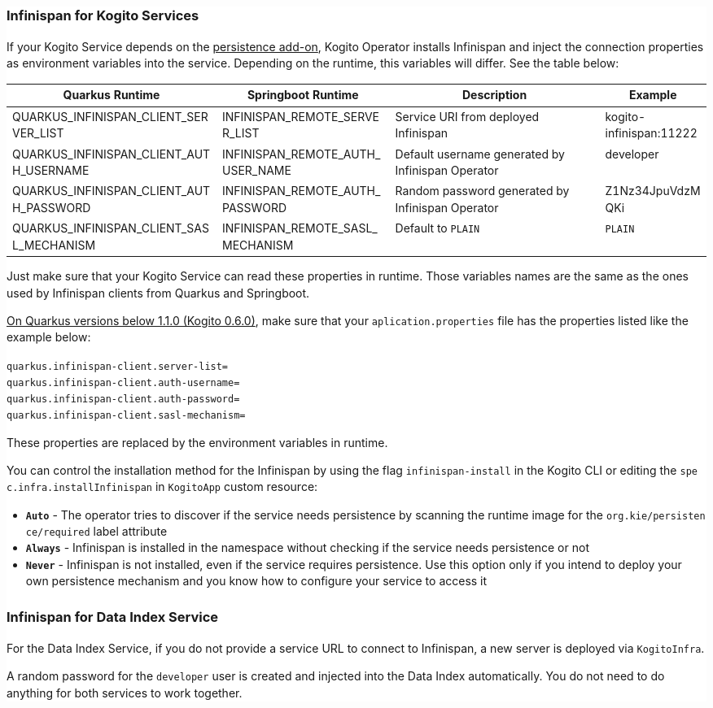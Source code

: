 ### Infinispan for Kogito Services

If your Kogito Service depends on the [persistence add-on](https://github.com/kiegroup/kogito-runtimes/wiki/Persistence), 
Kogito Operator installs Infinispan and inject the connection properties as environment variables into the service. 
Depending on the runtime, this variables will differ. See the table below:


|Quarkus Runtime                          |Springboot Runtime              | Description                                       |Example                |
|-----------------------------------------|--------------------------------|---------------------------------------------------|-----------------------| 
|QUARKUS_INFINISPAN_CLIENT_SERVER_LIST    |INFINISPAN_REMOTE_SERVER_LIST   |Service URI from deployed Infinispan               |kogito-infinispan:11222|
|QUARKUS_INFINISPAN_CLIENT_AUTH_USERNAME  |INFINISPAN_REMOTE_AUTH_USER_NAME|Default username generated by Infinispan Operator  |developer              |
|QUARKUS_INFINISPAN_CLIENT_AUTH_PASSWORD  |INFINISPAN_REMOTE_AUTH_PASSWORD |Random password generated by Infinispan Operator   |Z1Nz34JpuVdzMQKi       |
|QUARKUS_INFINISPAN_CLIENT_SASL_MECHANISM |INFINISPAN_REMOTE_SASL_MECHANISM|Default to `PLAIN`                                 |`PLAIN`                |

Just make sure that your Kogito Service can read these properties in runtime. 
Those variables names are the same as the ones used by Infinispan clients from Quarkus and Springboot.

[On Quarkus versions below 1.1.0 (Kogito 0.6.0)](https://github.com/quarkusio/quarkus/issues/5708), make sure that your `aplication.properties` file has the properties listed like the example below:

```properties
quarkus.infinispan-client.server-list=
quarkus.infinispan-client.auth-username=
quarkus.infinispan-client.auth-password=
quarkus.infinispan-client.sasl-mechanism=
```

These properties are replaced by the environment variables in runtime.

You can control the installation method for the Infinispan by using the flag `infinispan-install` in the Kogito CLI or 
editing the `spec.infra.installInfinispan` in `KogitoApp` custom resource:

- **`Auto`** - The operator tries to discover if the service needs persistence by scanning the runtime image for the `org.kie/persistence/required` label attribute
- **`Always`** - Infinispan is installed in the namespace without checking if the service needs persistence or not
- **`Never`** - Infinispan is not installed, even if the service requires persistence. Use this option only if you intend to deploy your own persistence mechanism and you know how to configure your service to access it
  

### Infinispan for Data Index Service

For the Data Index Service, if you do not provide a service URL to connect to Infinispan, a new server is deployed via `KogitoInfra`.

A random password for the `developer` user is created and injected into the Data Index automatically.
You do not need to do anything for both services to work together.
